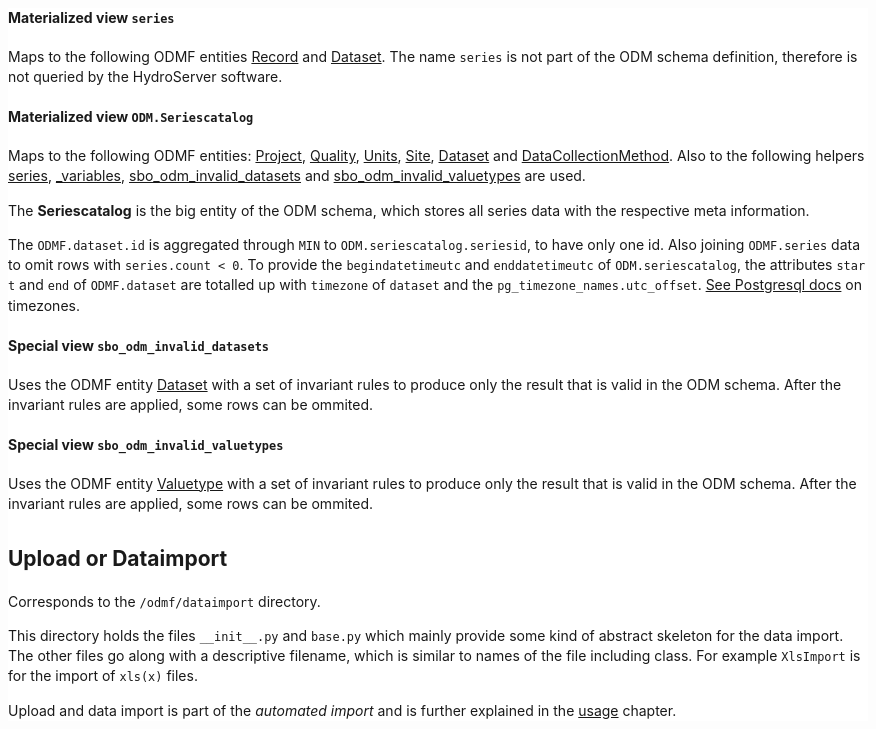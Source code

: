 #### Materialized view `series`

Maps to the following ODMF entities [Record](#record) and [Dataset](#dataset).
The name `series` is not part of the ODM schema definition, therefore is not queried by the HydroServer software.

#### Materialized view `ODM.Seriescatalog`

Maps to the following ODMF entities: [Project](#project), [Quality](#quality), [Units](#units), [Site](#site), [Dataset](#dataset) and [DataCollectionMethod](#datacollectionmethod). Also to the following helpers
[series](#materialized-view-series), [\_variables](#materialized-view-variables),
[sbo_odm_invalid_datasets](#special-view-sbo-odm-invalid-datasets) and
[sbo_odm_invalid_valuetypes](#special-view-sbo-odm-invalid-valuetypes) are used.

The **Seriescatalog** is the big entity of the ODM schema, which stores all series data with the respective
meta information.

The `ODMF.dataset.id` is aggregated through `MIN` to `ODM.seriescatalog.seriesid`, to have only one id.
Also joining `ODMF.series` data to omit rows with `series.count < 0`.
To provide the `begindatetimeutc` and `enddatetimeutc` of `ODM.seriescatalog`, the attributes `start` and `end` of
`ODMF.dataset` are totalled up with `timezone` of `dataset` and the `pg_timezone_names.utc_offset`.
[See Postgresql docs](https://www.postgresql.org/docs/current/static/datatype-datetime.html#DATATYPE-TIMEZONES) on
timezones.

#### Special view `sbo_odm_invalid_datasets`

Uses the ODMF entity [Dataset](#dataset) with a set of invariant rules to produce only the result that is valid
in the ODM schema. After the invariant rules are applied, some rows can be ommited.

#### Special view `sbo_odm_invalid_valuetypes`

Uses the ODMF entity [Valuetype](#valuetype) with a set of invariant rules to produce only the result that is valid
in the ODM schema. After the invariant rules are applied, some rows can be ommited.


## Upload or Dataimport
Corresponds to the `/odmf/dataimport` directory.

This directory holds the files `__init__.py` and `base.py` which mainly provide some kind of abstract skeleton for the
data import. The other files go along with a descriptive filename, which is similar to names of the file including
class. For example `XlsImport` is for the import of `xls(x)` files.

Upload and data import is part of the *automated import* and is further explained in the
 [usage](usage.html#import-data) chapter.

[//]: # (TODO: Add UML diagram of LogImport etc.)
